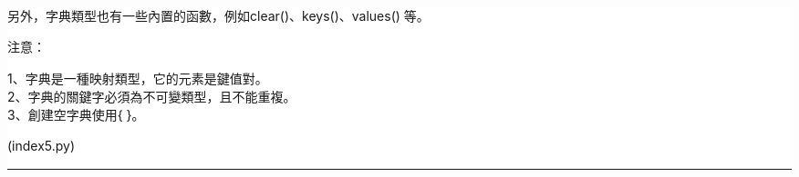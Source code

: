 另外，字典類型也有一些內置的函數，例如clear()、keys()、values() 等。  

注意：

1、字典是一種映射類型，它的元素是鍵值對。  
2、字典的關鍵字必須為不可變類型，且不能重複。  
3、創建空字典使用{ }。  

(index5.py)

---